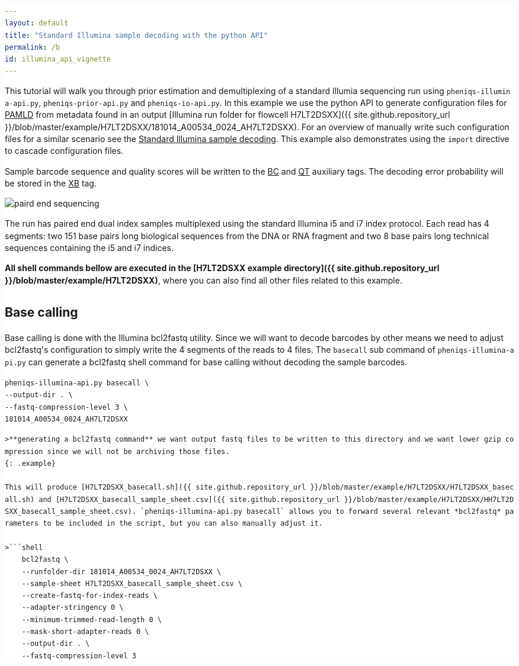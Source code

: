 ```yaml
---
layout: default
title: "Standard Illumina sample decoding with the python API"
permalink: /b
id: illumina_api_vignette
---
```


This tutorial will walk you through prior estimation and demultiplexing of a standard Illumia sequencing run using `pheniqs-illumina-api.py`, `pheniqs-prior-api.py` and `pheniqs-io-api.py`. In this example we use the python API to generate configuration files for [PAMLD](glossary#phred_adjusted_maximum_likelihood_decoding) from metadata found in an output [Illumina run folder for flowcell H7LT2DSXX]({{ site.github.repository_url }}/blob/master/example/H7LT2DSXX/181014_A00534_0024_AH7LT2DSXX). For an overview of manually write such configuration files for a similar scenario see the [Standard Illumina sample decoding](illumina.html). This example also demonstrates using the `import` directive to cascade configuration files.

Sample barcode sequence and quality scores will be written to the [BC](glossary#bc_auxiliary_tag) and [QT](glossary#qt_auxiliary_tag) auxiliary tags. The decoding error probability will be stored in the [XB](glossary#xb_auxiliary_tag) tag.

![paird end sequencing](/pheniqs/assets/img/paired_end_sequencing.png)

The run has paired end dual index samples multiplexed using the standard Illumina i5 and i7 index protocol. Each read has 4 segments: two 151 base pairs long biological sequences from the DNA or RNA fragment and two 8 base pairs long technical sequences containing the i5 and i7 indices.

**All shell commands bellow are executed in the [H7LT2DSXX example directory]({{ site.github.repository_url }}/blob/master/example/H7LT2DSXX)**, where you can also find all other files related to this example.

## Base calling

Base calling is done with the Illumina bcl2fastq utility. Since we will want to decode barcodes by other means we need to adjust bcl2fastq's configuration to simply write the 4 segments of the reads to 4 files. The `basecall` sub command of `pheniqs-illumina-api.py` can generate a bcl2fastq shell command for base calling without decoding the sample barcodes.

>```shell
    pheniqs-illumina-api.py basecall \
    --output-dir . \
    --fastq-compression-level 3 \
    181014_A00534_0024_AH7LT2DSXX
```
>**generating a bcl2fastq command** we want output fastq files to be written to this directory and we want lower gzip compression since we will not be archiving those files.
{: .example}

This will produce [H7LT2DSXX_basecall.sh]({{ site.github.repository_url }}/blob/master/example/H7LT2DSXX/H7LT2DSXX_basecall.sh) and [H7LT2DSXX_basecall_sample_sheet.csv]({{ site.github.repository_url }}/blob/master/example/H7LT2DSXX/HH7LT2DSXX_basecall_sample_sheet.csv). `pheniqs-illumina-api.py basecall` allows you to forward several relevant *bcl2fastq* parameters to be included in the script, but you can also manually adjust it.

>```shell
    bcl2fastq \
    --runfolder-dir 181014_A00534_0024_AH7LT2DSXX \
    --sample-sheet H7LT2DSXX_basecall_sample_sheet.csv \
    --create-fastq-for-index-reads \
    --adapter-stringency 0 \
    --minimum-trimmed-read-length 0 \
    --mask-short-adapter-reads 0 \
    --output-dir . \
    --fastq-compression-level 3
```
